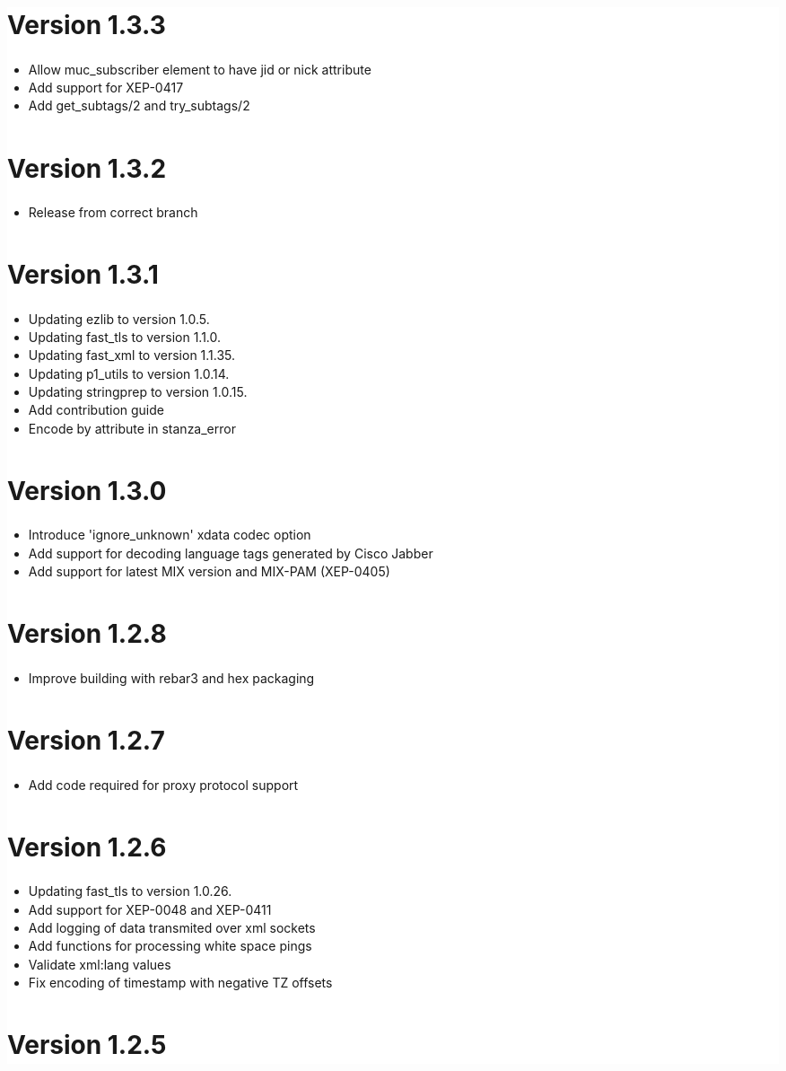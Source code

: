 # Version 1.3.3

* Allow muc_subscriber element to have jid or nick attribute
* Add support for XEP-0417
* Add get_subtags/2 and try_subtags/2

# Version 1.3.2

* Release from correct branch

# Version 1.3.1

* Updating ezlib to version 1.0.5.
* Updating fast_tls to version 1.1.0.
* Updating fast_xml to version 1.1.35.
* Updating p1_utils to version 1.0.14.
* Updating stringprep to version 1.0.15.
* Add contribution guide
* Encode by attribute in stanza\_error

# Version 1.3.0

* Introduce 'ignore_unknown' xdata codec option
* Add support for decoding language tags generated by Cisco Jabber
* Add support for latest MIX version and MIX-PAM (XEP-0405)

# Version 1.2.8

* Improve building with rebar3 and hex packaging

# Version 1.2.7

* Add code required for proxy protocol support

# Version 1.2.6

* Updating fast_tls to version 1.0.26.
* Add support for XEP-0048 and XEP-0411
* Add logging of data transmited over xml sockets
* Add functions for processing white space pings
* Validate xml:lang values
* Fix encoding of timestamp with negative TZ offsets

# Version 1.2.5
